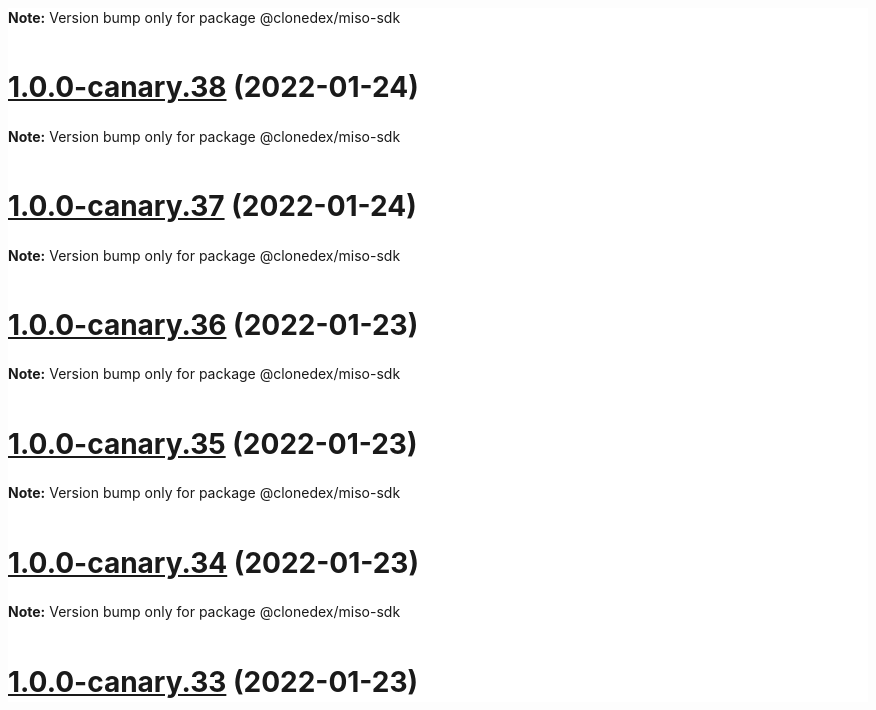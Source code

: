 **Note:** Version bump only for package @clonedex/miso-sdk





# [1.0.0-canary.38](https://github.com/sushiswap/sdk/compare/@clonedex/miso-sdk@1.0.0-canary.37...@clonedex/miso-sdk@1.0.0-canary.38) (2022-01-24)

**Note:** Version bump only for package @clonedex/miso-sdk





# [1.0.0-canary.37](https://github.com/sushiswap/sdk/compare/@clonedex/miso-sdk@1.0.0-canary.36...@clonedex/miso-sdk@1.0.0-canary.37) (2022-01-24)

**Note:** Version bump only for package @clonedex/miso-sdk





# [1.0.0-canary.36](https://github.com/sushiswap/sdk/compare/@clonedex/miso-sdk@1.0.0-canary.35...@clonedex/miso-sdk@1.0.0-canary.36) (2022-01-23)

**Note:** Version bump only for package @clonedex/miso-sdk





# [1.0.0-canary.35](https://github.com/sushiswap/sdk/compare/@clonedex/miso-sdk@1.0.0-canary.34...@clonedex/miso-sdk@1.0.0-canary.35) (2022-01-23)

**Note:** Version bump only for package @clonedex/miso-sdk





# [1.0.0-canary.34](https://github.com/sushiswap/sdk/compare/@clonedex/miso-sdk@1.0.0-canary.33...@clonedex/miso-sdk@1.0.0-canary.34) (2022-01-23)

**Note:** Version bump only for package @clonedex/miso-sdk





# [1.0.0-canary.33](https://github.com/sushiswap/sdk/compare/@clonedex/miso-sdk@1.0.0-canary.32...@clonedex/miso-sdk@1.0.0-canary.33) (2022-01-23)
